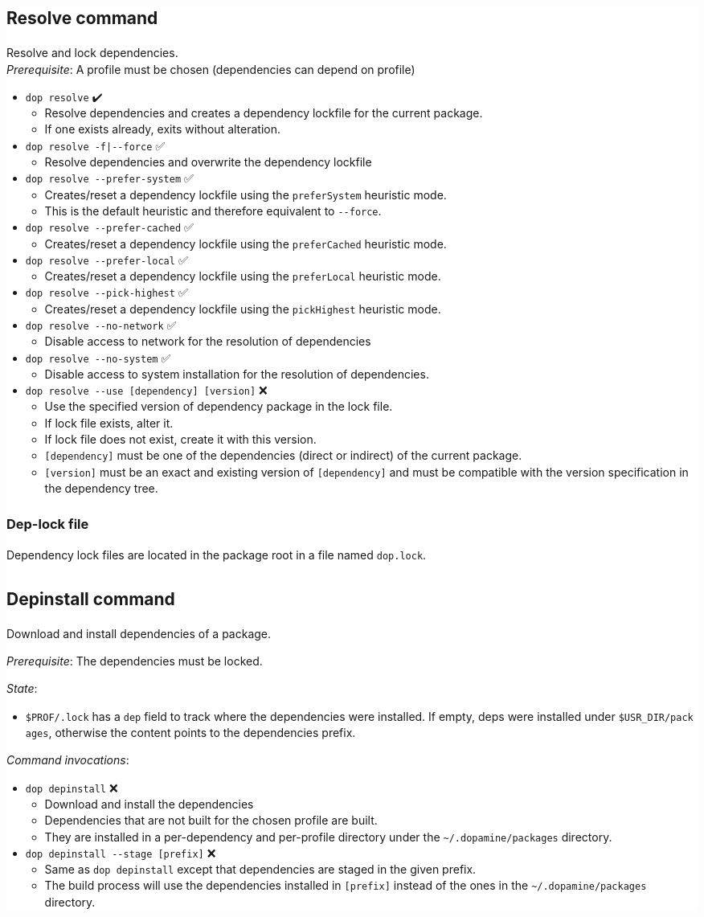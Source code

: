 ## Resolve command

Resolve and lock dependencies.<br>
_Prerequisite_: A profile must be chosen (dependencies can depend on profile)

- `dop resolve` :heavy_check_mark:
  - Resolve dependencies and creates a dependency lockfile for the current package.
  - If one exists already, exits without alteration.
- `dop resolve -f|--force` :white_check_mark:
  - Resolve dependencies and overwrite the dependency lockfile
- `dop resolve --prefer-system` :white_check_mark:
  - Creates/reset a dependency lockfile using the `preferSystem` heuristic mode.
  - This is the default heuristic and therefore equivalent to `--force`.
- `dop resolve --prefer-cached` :white_check_mark:
  - Creates/reset a dependency lockfile using the `preferCached` heuristic mode.
- `dop resolve --prefer-local` :white_check_mark:
  - Creates/reset a dependency lockfile using the `preferLocal` heuristic mode.
- `dop resolve --pick-highest` :white_check_mark:
  - Creates/reset a dependency lockfile using the `pickHighest` heuristic mode.
- `dop resolve --no-network` :white_check_mark:
  - Disable access to network for the resolution of dependencies
- `dop resolve --no-system` :white_check_mark:
  - Disable access to system installation for the resolution of dependencies.
- `dop resolve --use [dependency] [version]` :x:
  - Use the specified version of dependency package in the lock file.
  - If lock file exists, alter it.
  - If lock file does not exist, create it with this version.
  - `[dependency]` must be one of the dependencies (direct or indirect) of the current package.
  - `[version]` must be an exact and existing version of `[dependency]` and must be compatible with the version specification in the dependency tree.

### Dep-lock file

Dependency lock files are located in the package root in a file named `dop.lock`. <br>


## Depinstall command

Download and install dependencies of a package.<br>

_Prerequisite_: The dependencies must be locked.

_State_:
 - `$PROF/.lock` has a `dep` field to track where the dependencies were installed.
    If empty, deps were installed under `$USR_DIR/packages`, otherwise the content points to the dependencies prefix.

_Command invocations_:
- `dop depinstall` :x:
  - Download and install the dependencies
  - Dependencies that are not built for the chosen profile are built.
  - They are installed in a per-dependency and per-profile directory under the `~/.dopamine/packages` directory.
- `dop depinstall --stage [prefix]` :x:
  - Same as `dop depinstall` except that dependencies are staged in the given prefix.
  - The build process will use the dependencies installed in `[prefix]` instead of the ones in the `~/.dopamine/packages` directory.
